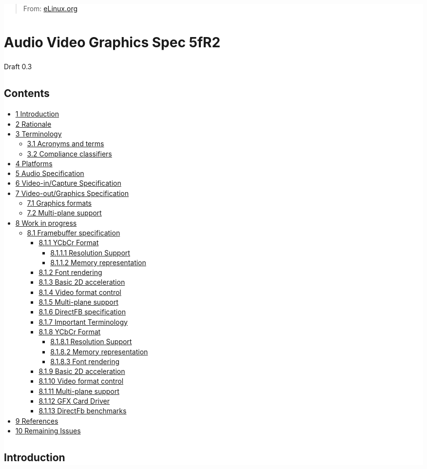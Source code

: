 > From: [eLinux.org](http://eLinux.org/Audio_Video_Graphics_Spec_5fR2 "http://eLinux.org/Audio_Video_Graphics_Spec_5fR2")


# Audio Video Graphics Spec 5fR2



Draft 0.3

## Contents

-   [1 Introduction](#introduction)
-   [2 Rationale](#rationale)
-   [3 Terminology](#terminology)
    -   [3.1 Acronyms and terms](#acronyms-and-terms)
    -   [3.2 Compliance classifiers](#compliance-classifiers)
-   [4 Platforms](#platforms)
-   [5 Audio Specification](#audio-specification)
-   [6 Video-in/Capture
    Specification](#video-in-capture-specification)
-   [7 Video-out/Graphics
    Specification](#video-out-graphics-specification)
    -   [7.1 Graphics formats](#graphics-formats)
    -   [7.2 Multi-plane support](#multi-plane-support)
-   [8 Work in progress](#work-in-progress)
    -   [8.1 Framebuffer specification](#framebuffer-specification)
        -   [8.1.1 YCbCr Format](#ycbcr-format)
            -   [8.1.1.1 Resolution Support](#resolution-support)
            -   [8.1.1.2 Memory representation](#memory-representation)
        -   [8.1.2 Font rendering](#font-rendering)
        -   [8.1.3 Basic 2D acceleration](#basic-2d-acceleration)
        -   [8.1.4 Video format control](#video-format-control)
        -   [8.1.5 Multi-plane support](#multi-plane-support-2)
        -   [8.1.6 DirectFB specification](#directfb-specification)
        -   [8.1.7 Important Terminology](#important-terminology)
        -   [8.1.8 YCbCr Format](#ycbcr-format-2)
            -   [8.1.8.1 Resolution Support](#resolution-support-2)
            -   [8.1.8.2 Memory
                representation](#memory-representation-2)
            -   [8.1.8.3 Font rendering](#font-rendering-2)
        -   [8.1.9 Basic 2D acceleration](#basic-2d-acceleration-2)
        -   [8.1.10 Video format control](#video-format-control-2)
        -   [8.1.11 Multi-plane support](#multi-plane-support-3)
        -   [8.1.12 GFX Card Driver](#gfx-card-driver)
        -   [8.1.13 DirectFb benchmarks](#directfb-benchmarks)
-   [9 References](#references)
-   [10 Remaining Issues](#remaining-issues)

## Introduction
